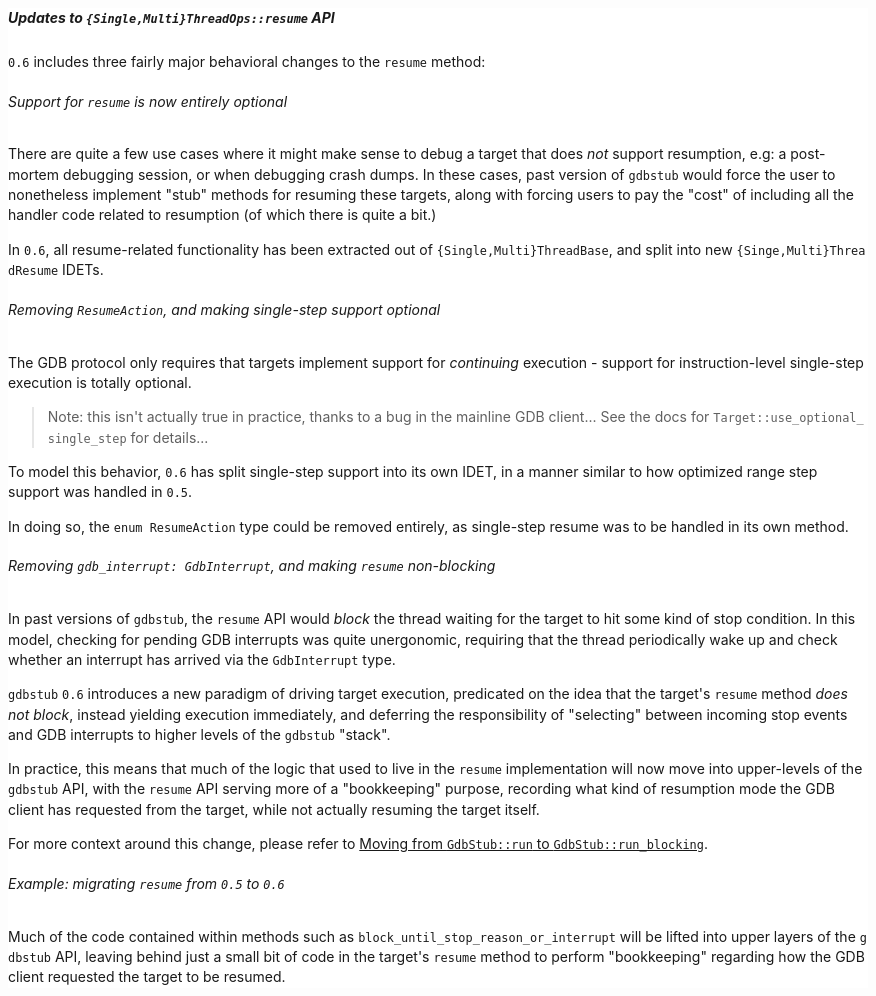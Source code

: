 ##### Updates to `{Single,Multi}ThreadOps::resume` API

`0.6` includes three fairly major behavioral changes to the `resume` method:

###### Support for `resume` is now entirely optional

There are quite a few use cases where it might make sense to debug a target that does _not_ support resumption, e.g: a post-mortem debugging session, or when debugging crash dumps. In these cases, past version of `gdbstub` would force the user to nonetheless implement "stub" methods for resuming these targets, along with forcing users to pay the "cost" of including all the handler code related to resumption (of which there is quite a bit.)

In `0.6`, all resume-related functionality has been extracted out of `{Single,Multi}ThreadBase`, and split into new `{Singe,Multi}ThreadResume` IDETs.

###### Removing `ResumeAction`, and making single-step support optional

The GDB protocol only requires that targets implement support for _continuing_ execution - support for instruction-level single-step execution is totally optional.

> Note: this isn't actually true in practice, thanks to a bug in the mainline GDB client... See the docs for `Target::use_optional_single_step` for details...

To model this behavior, `0.6` has split single-step support into its own IDET, in a manner similar to how optimized range step support was handled in `0.5`.

In doing so, the `enum ResumeAction` type could be removed entirely, as single-step resume was to be handled in its own method.

###### Removing `gdb_interrupt: GdbInterrupt`, and making `resume` non-blocking

In past versions of `gdbstub`, the `resume` API would _block_ the thread waiting for the target to hit some kind of stop condition. In this model, checking for pending GDB interrupts was quite unergonomic, requiring that the thread periodically wake up and check whether an interrupt has arrived via the `GdbInterrupt` type.

`gdbstub` `0.6` introduces a new paradigm of driving target execution, predicated on the idea that the target's `resume` method _does not block_, instead yielding execution immediately, and deferring the responsibility of "selecting" between incoming stop events and GDB interrupts to higher levels of the `gdbstub` "stack".

In practice, this means that much of the logic that used to live in the `resume` implementation will now move into upper-levels of the `gdbstub` API, with the `resume` API serving more of a "bookkeeping" purpose, recording what kind of resumption mode the GDB client has requested from the target, while not actually resuming the target itself.

For more context around this change, please refer to [Moving from `GdbStub::run` to `GdbStub::run_blocking`](#moving-from-gdbstubrun-to-gdbstubrun_blocking).

###### Example: migrating `resume` from `0.5` to `0.6`

Much of the code contained within methods such as `block_until_stop_reason_or_interrupt` will be lifted into upper layers of the `gdbstub` API, leaving behind just a small bit of code in the target's `resume` method to perform "bookkeeping" regarding how the GDB client requested the target to be resumed.
